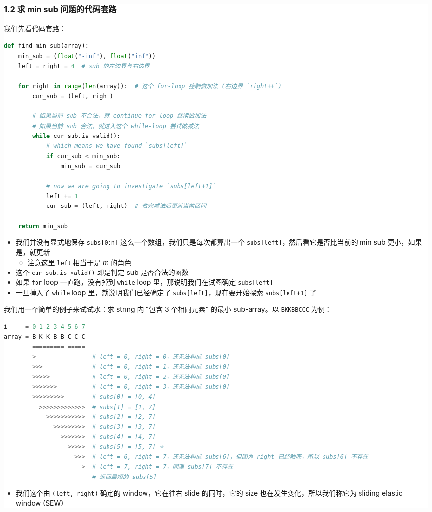 ### 1.2 求 min sub 问题的代码套路

我们先看代码套路：

```python
def find_min_sub(array):
    min_sub = (float("-inf"), float("inf"))
    left = right = 0  # sub 的左边界与右边界

    for right in range(len(array)):  # 这个 for-loop 控制做加法 (右边界 `right++`)
        cur_sub = (left, right)

        # 如果当前 sub 不合法，就 continue for-loop 继续做加法
        # 如果当前 sub 合法，就进入这个 while-loop 尝试做减法
        while cur_sub.is_valid():
            # which means we have found `subs[left]`
            if cur_sub < min_sub:
                min_sub = cur_sub

            # now we are going to investigate `subs[left+1]`
            left += 1
            cur_sub = (left, right)  # 做完减法后更新当前区间

    return min_sub
```

- 我们并没有显式地保存 `subs[0:n]` 这么一个数组，我们只是每次都算出一个 `subs[left]`，然后看它是否比当前的 min sub 更小，如果是，就更新
  - 注意这里 `left` 相当于是 $m$ 的角色
- 这个 `cur_sub.is_valid()` 即是判定 sub 是否合法的函数
- 如果 `for` loop 一直跑，没有掉到 `while` loop 里，那说明我们在试图确定 `subs[left]`
- 一旦掉入了 `while` loop 里，就说明我们已经确定了 `subs[left]`，现在要开始探索 `subs[left+1]` 了 

我们用一个简单的例子来试试水：求 string 内 "包含 3 个相同元素" 的最小 sub-array。以 `BKKBBCCC` 为例：

```python
i     = 0 1 2 3 4 5 6 7
array = B K K B B C C C
        ========= =====
        >                # left = 0, right = 0，还无法构成 subs[0]
        >>>              # left = 0, right = 1，还无法构成 subs[0]
        >>>>>            # left = 0, right = 2，还无法构成 subs[0]
        >>>>>>>          # left = 0, right = 3，还无法构成 subs[0]
        >>>>>>>>>        # subs[0] = [0, 4]
          >>>>>>>>>>>>>  # subs[1] = [1, 7]
            >>>>>>>>>>>  # subs[2] = [2, 7]
              >>>>>>>>>  # subs[3] = [3, 7]
                >>>>>>>  # subs[4] = [4, 7]
                  >>>>>  # subs[5] = [5, 7] ⭐
                    >>>  # left = 6, right = 7，还无法构成 subs[6]，但因为 right 已经触底，所以 subs[6] 不存在
                      >  # left = 7, right = 7，同理 subs[7] 不存在
                         # 返回最短的 subs[5]
```

- 我们这个由 `(left, right)` 确定的 window，它在往右 slide 的同时，它的 size 也在发生变化，所以我们称它为 sliding elastic window (SEW)
